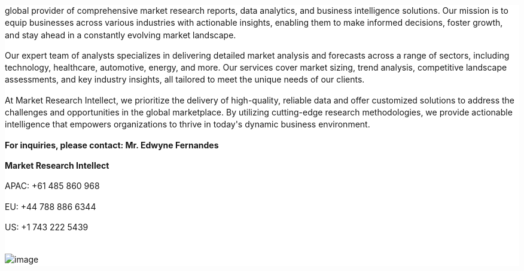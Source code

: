 global provider of comprehensive market research reports, data analytics, and business intelligence solutions. Our mission is to equip businesses across various industries with actionable insights, enabling them to make informed decisions, foster growth, and stay ahead in a constantly evolving market landscape.</p><p>Our expert team of analysts specializes in delivering detailed market analysis and forecasts across a range of sectors, including technology, healthcare, automotive, energy, and more. Our services cover market sizing, trend analysis, competitive landscape assessments, and key industry insights, all tailored to meet the unique needs of our clients.</p><p>At Market Research Intellect, we prioritize the delivery of high-quality, reliable data and offer customized solutions to address the challenges and opportunities in the global marketplace. By utilizing cutting-edge research methodologies, we provide actionable intelligence that empowers organizations to thrive in today's dynamic business environment.</p><p><strong>For inquiries, please contact: Mr. Edwyne Fernandes</strong></p><p><strong>Market Research Intellect</strong></p><p>APAC: +61 485 860 968</p><p>EU: +44 788 886 6344</p><p>US: +1 743 222 5439</p></div><div class="article-main__content" data-test-id="publishing-text-block">&nbsp;</div>
![image](https://github.com/user-attachments/assets/346b2234-a773-429b-a532-ea1053f5c989)
